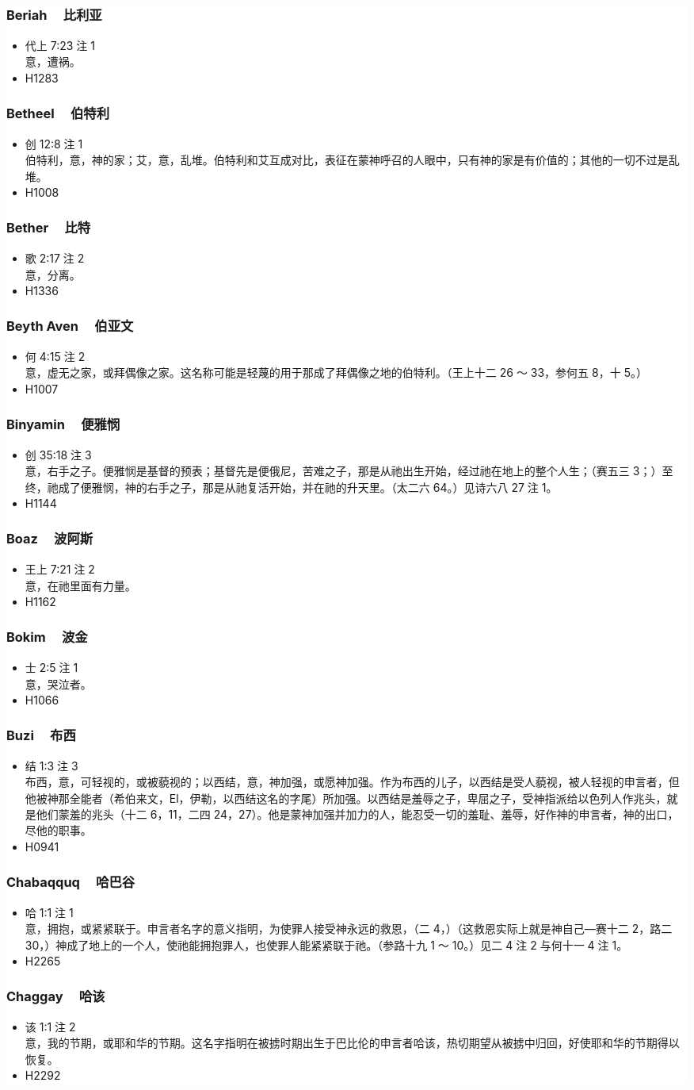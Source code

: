 ### Beriah 　比利亚

- 代上 7:23 注 1<br>意，遭祸。
- H1283

### Betheel 　伯特利

- 创 12:8 注 1<br>伯特利，意，神的家；艾，意，乱堆。伯特利和艾互成对比，表征在蒙神呼召的人眼中，只有神的家是有价值的；其他的一切不过是乱堆。
- H1008

### Bether 　比特

- 歌 2:17 注 2<br>意，分离。
- H1336

### Beyth Aven 　伯亚文

- 何 4:15 注 2<br>意，虚无之家，或拜偶像之家。这名称可能是轻蔑的用于那成了拜偶像之地的伯特利。（王上十二 26 ～ 33，参何五 8，十 5。）
- H1007

### Binyamin 　便雅悯

- 创 35:18 注 3<br>意，右手之子。便雅悯是基督的预表；基督先是便俄尼，苦难之子，那是从祂出生开始，经过祂在地上的整个人生；（赛五三 3；）至终，祂成了便雅悯，神的右手之子，那是从祂复活开始，并在祂的升天里。（太二六 64。）见诗六八 27 注 1。
- H1144

### Boaz 　波阿斯

- 王上 7:21 注 2<br>意，在祂里面有力量。
- H1162

### Bokim 　波金

- 士 2:5 注 1<br>意，哭泣者。
- H1066

### Buzi 　布西

- 结 1:3 注 3<br>布西，意，可轻视的，或被藐视的；以西结，意，神加强，或愿神加强。作为布西的儿子，以西结是受人藐视，被人轻视的申言者，但他被神那全能者（希伯来文，El，伊勒，以西结这名的字尾）所加强。以西结是羞辱之子，卑屈之子，受神指派给以色列人作兆头，就是他们蒙羞的兆头（十二 6，11，二四 24，27）。他是蒙神加强并加力的人，能忍受一切的羞耻、羞辱，好作神的申言者，神的出口，尽他的职事。
- H0941

### Chabaqquq 　哈巴谷

- 哈 1:1 注 1<br>意，拥抱，或紧紧联于。申言者名字的意义指明，为使罪人接受神永远的救恩，（二 4，）（这救恩实际上就是神自己—赛十二 2，路二 30，）神成了地上的一个人，使祂能拥抱罪人，也使罪人能紧紧联于祂。（参路十九 1 ～ 10。）见二 4 注 2 与何十一 4 注 1。
- H2265

### Chaggay 　哈该

- 该 1:1 注 2<br>意，我的节期，或耶和华的节期。这名字指明在被掳时期出生于巴比伦的申言者哈该，热切期望从被掳中归回，好使耶和华的节期得以恢复。
- H2292
